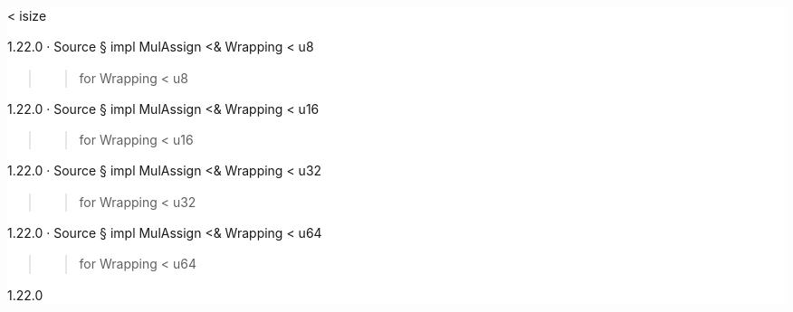 <
isize
>
1.22.0
·
Source
§
impl
MulAssign
<&
Wrapping
<
u8
>> for
Wrapping
<
u8
>
1.22.0
·
Source
§
impl
MulAssign
<&
Wrapping
<
u16
>> for
Wrapping
<
u16
>
1.22.0
·
Source
§
impl
MulAssign
<&
Wrapping
<
u32
>> for
Wrapping
<
u32
>
1.22.0
·
Source
§
impl
MulAssign
<&
Wrapping
<
u64
>> for
Wrapping
<
u64
>
1.22.0
